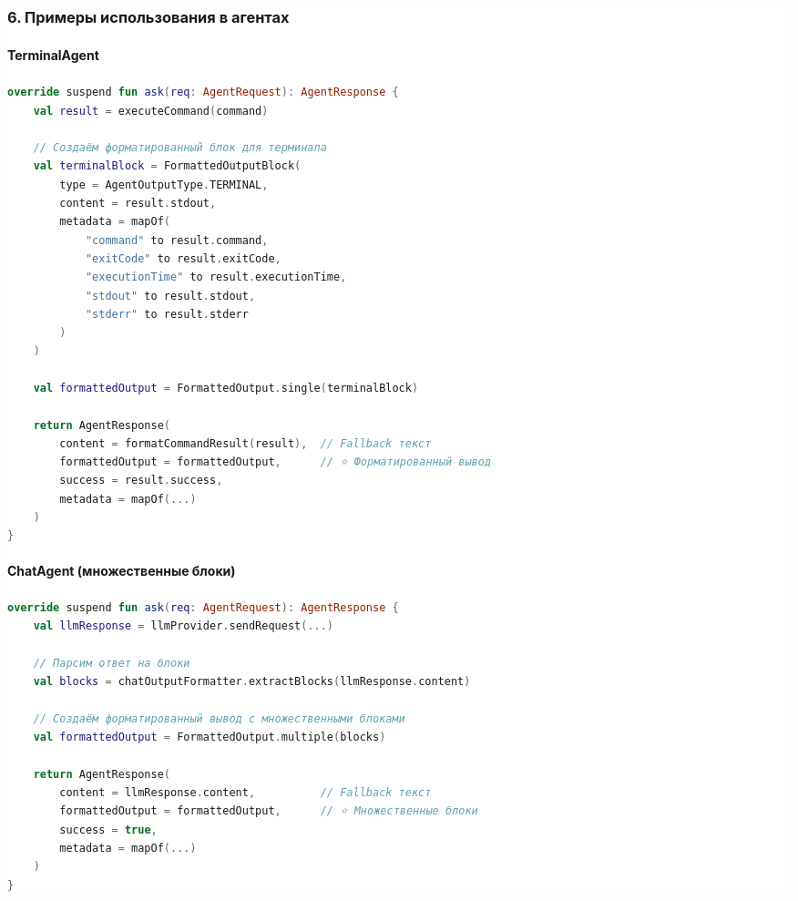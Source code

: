 ### 6. Примеры использования в агентах

#### TerminalAgent

```kotlin
override suspend fun ask(req: AgentRequest): AgentResponse {
    val result = executeCommand(command)
    
    // Создаём форматированный блок для терминала
    val terminalBlock = FormattedOutputBlock(
        type = AgentOutputType.TERMINAL,
        content = result.stdout,
        metadata = mapOf(
            "command" to result.command,
            "exitCode" to result.exitCode,
            "executionTime" to result.executionTime,
            "stdout" to result.stdout,
            "stderr" to result.stderr
        )
    )
    
    val formattedOutput = FormattedOutput.single(terminalBlock)
    
    return AgentResponse(
        content = formatCommandResult(result),  // Fallback текст
        formattedOutput = formattedOutput,      // ⭐ Форматированный вывод
        success = result.success,
        metadata = mapOf(...)
    )
}
```

#### ChatAgent (множественные блоки)

```kotlin
override suspend fun ask(req: AgentRequest): AgentResponse {
    val llmResponse = llmProvider.sendRequest(...)
    
    // Парсим ответ на блоки
    val blocks = chatOutputFormatter.extractBlocks(llmResponse.content)
    
    // Создаём форматированный вывод с множественными блоками
    val formattedOutput = FormattedOutput.multiple(blocks)
    
    return AgentResponse(
        content = llmResponse.content,          // Fallback текст
        formattedOutput = formattedOutput,      // ⭐ Множественные блоки
        success = true,
        metadata = mapOf(...)
    )
}
```
